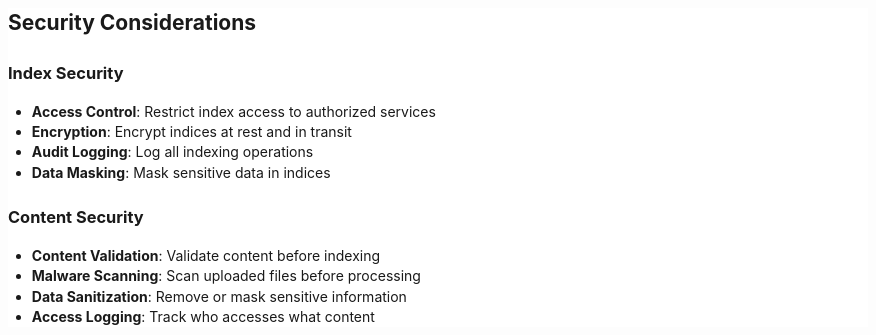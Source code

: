 ## Security Considerations

### Index Security
- **Access Control**: Restrict index access to authorized services
- **Encryption**: Encrypt indices at rest and in transit
- **Audit Logging**: Log all indexing operations
- **Data Masking**: Mask sensitive data in indices

### Content Security
- **Content Validation**: Validate content before indexing
- **Malware Scanning**: Scan uploaded files before processing
- **Data Sanitization**: Remove or mask sensitive information
- **Access Logging**: Track who accesses what content